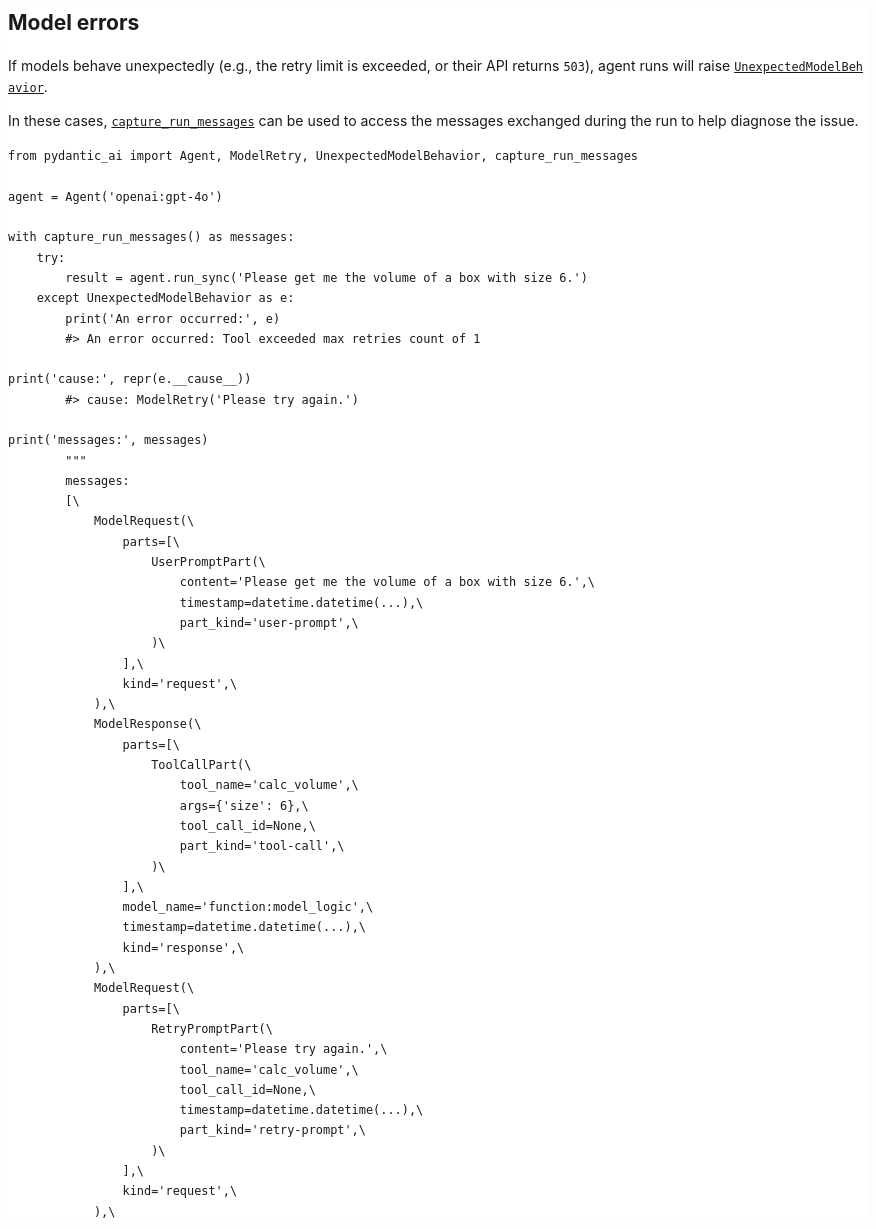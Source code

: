 ## Model errors

If models behave unexpectedly (e.g., the retry limit is exceeded, or their API returns `503`), agent runs will raise [`UnexpectedModelBehavior`](https://ai.pydantic.dev/api/exceptions/#pydantic_ai.exceptions.UnexpectedModelBehavior).

In these cases, [`capture_run_messages`](https://ai.pydantic.dev/api/agent/#pydantic_ai.agent.capture_run_messages) can be used to access the messages exchanged during the run to help diagnose the issue.

```
from pydantic_ai import Agent, ModelRetry, UnexpectedModelBehavior, capture_run_messages

agent = Agent('openai:gpt-4o')

with capture_run_messages() as messages:
    try:
        result = agent.run_sync('Please get me the volume of a box with size 6.')
    except UnexpectedModelBehavior as e:
        print('An error occurred:', e)
        #> An error occurred: Tool exceeded max retries count of 1

print('cause:', repr(e.__cause__))
        #> cause: ModelRetry('Please try again.')

print('messages:', messages)
        """
        messages:
        [\
            ModelRequest(\
                parts=[\
                    UserPromptPart(\
                        content='Please get me the volume of a box with size 6.',\
                        timestamp=datetime.datetime(...),\
                        part_kind='user-prompt',\
                    )\
                ],\
                kind='request',\
            ),\
            ModelResponse(\
                parts=[\
                    ToolCallPart(\
                        tool_name='calc_volume',\
                        args={'size': 6},\
                        tool_call_id=None,\
                        part_kind='tool-call',\
                    )\
                ],\
                model_name='function:model_logic',\
                timestamp=datetime.datetime(...),\
                kind='response',\
            ),\
            ModelRequest(\
                parts=[\
                    RetryPromptPart(\
                        content='Please try again.',\
                        tool_name='calc_volume',\
                        tool_call_id=None,\
                        timestamp=datetime.datetime(...),\
                        part_kind='retry-prompt',\
                    )\
                ],\
                kind='request',\
            ),\
```